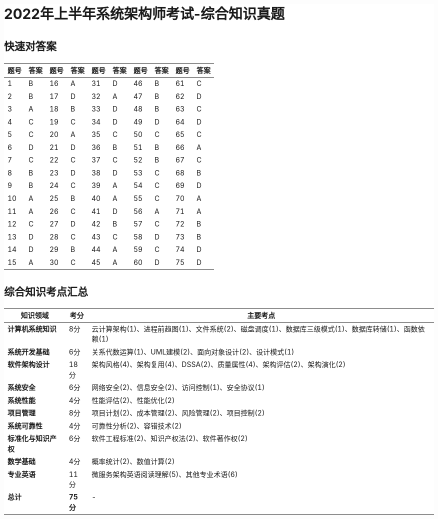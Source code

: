 # 2022年上半年系统架构师考试-综合知识真题


## 快速对答案

| 题号 | 答案 | 题号 | 答案 | 题号 | 答案 | 题号 | 答案 | 题号 | 答案 |
|------|------|------|------|------|------|------|------|------|------|
| 1    | B    | 16   | A    | 31   | D    | 46   | B    | 61   | C    |
| 2    | B    | 17   | D    | 32   | A    | 47   | B    | 62   | D    |
| 3    | A    | 18   | B    | 33   | D    | 48   | B    | 63   | C    |
| 4    | C    | 19   | C    | 34   | D    | 49   | D    | 64   | D    |
| 5    | C    | 20   | A    | 35   | C    | 50   | C    | 65   | C    |
| 6    | D    | 21   | D    | 36   | B    | 51   | B    | 66   | A    |
| 7    | C    | 22   | C    | 37   | C    | 52   | B    | 67   | C    |
| 8    | B    | 23   | D    | 38   | D    | 53   | C    | 68   | B    |
| 9    | B    | 24   | C    | 39   | A    | 54   | C    | 69   | D    |
| 10   | A    | 25   | B    | 40   | A    | 55   | C    | 70   | A    |
| 11   | A    | 26   | C    | 41   | D    | 56   | A    | 71   | A    |
| 12   | C    | 27   | D    | 42   | B    | 57   | C    | 72   | B    |
| 13   | D    | 28   | C    | 43   | C    | 58   | D    | 73   | B    |
| 14   | D    | 29   | B    | 44   | A    | 59   | C    | 74   | D    |
| 15   | A    | 30   | C    | 45   | A    | 60   | D    | 75   | D    |


## 综合知识考点汇总

| 知识领域 | 考分 | 主要考点 |
|----------|------|----------|
| **计算机系统知识** | 8分 | 云计算架构(1)、进程前趋图(1)、文件系统(2)、磁盘调度(1)、数据库三级模式(1)、数据库转储(1)、函数依赖(1) |
| **系统开发基础** | 6分 | 关系代数运算(1)、UML建模(2)、面向对象设计(2)、设计模式(1) |
| **软件架构设计** | 18分 | 架构风格(4)、架构复用(4)、DSSA(2)、质量属性(4)、架构评估(2)、架构演化(2) |
| **系统安全** | 6分 | 网络安全(2)、信息安全(2)、访问控制(1)、安全协议(1) |
| **系统性能** | 4分 | 性能评估(2)、性能优化(2) |
| **项目管理** | 8分 | 项目计划(2)、成本管理(2)、风险管理(2)、项目控制(2) |
| **系统可靠性** | 4分 | 可靠性分析(2)、容错技术(2) |
| **标准化与知识产权** | 6分 | 软件工程标准(2)、知识产权法(2)、软件著作权(2) |
| **数学基础** | 4分 | 概率统计(2)、数值计算(2) |
| **专业英语** | 11分 | 微服务架构英语阅读理解(5)、其他专业术语(6) |
| **总计** | **75分** | - |
